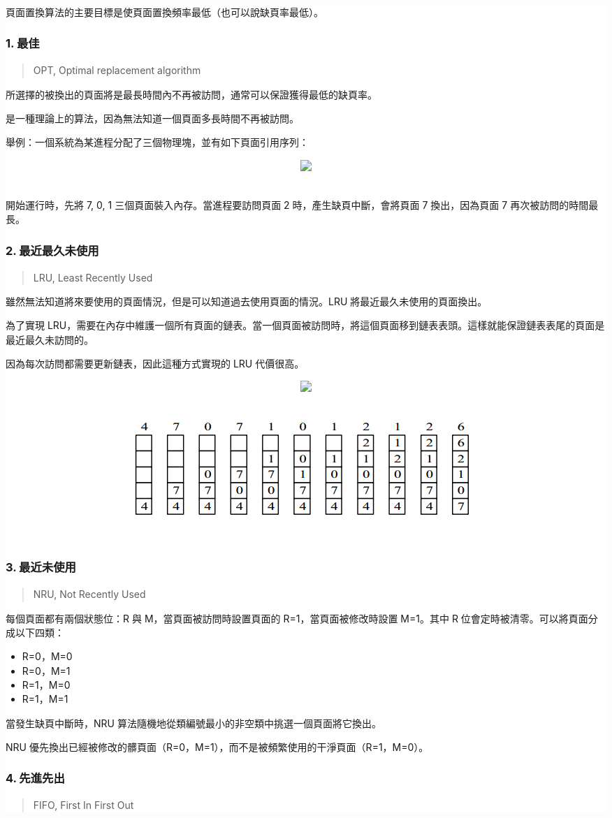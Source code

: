 頁面置換算法的主要目標是使頁面置換頻率最低（也可以說缺頁率最低）。

### 1. 最佳

> OPT, Optimal replacement algorithm

所選擇的被換出的頁面將是最長時間內不再被訪問，通常可以保證獲得最低的缺頁率。

是一種理論上的算法，因為無法知道一個頁面多長時間不再被訪問。

舉例：一個系統為某進程分配了三個物理塊，並有如下頁面引用序列：

<div align="center"><img src="https://latex.codecogs.com/gif.latex?7，0，1，2，0，3，0，4，2，3，0，3，2，1，2，0，1，7，0，1"/></div> <br>

開始運行時，先將 7, 0, 1 三個頁面裝入內存。當進程要訪問頁面 2 時，產生缺頁中斷，會將頁面 7 換出，因為頁面 7 再次被訪問的時間最長。

### 2. 最近最久未使用

> LRU, Least Recently Used

雖然無法知道將來要使用的頁面情況，但是可以知道過去使用頁面的情況。LRU 將最近最久未使用的頁面換出。

為了實現 LRU，需要在內存中維護一個所有頁面的鏈表。當一個頁面被訪問時，將這個頁面移到鏈表表頭。這樣就能保證鏈表表尾的頁面是最近最久未訪問的。

因為每次訪問都需要更新鏈表，因此這種方式實現的 LRU 代價很高。

<div align="center"><img src="https://latex.codecogs.com/gif.latex?4，7，0，7，1，0，1，2，1，2，6"/></div> <br>

<div align="center"> <img src="pics/eb859228-c0f2-4bce-910d-d9f76929352b.png"/> </div><br>

### 3. 最近未使用

> NRU, Not Recently Used

每個頁面都有兩個狀態位：R 與 M，當頁面被訪問時設置頁面的 R=1，當頁面被修改時設置 M=1。其中 R 位會定時被清零。可以將頁面分成以下四類：

- R=0，M=0
- R=0，M=1
- R=1，M=0
- R=1，M=1

當發生缺頁中斷時，NRU 算法隨機地從類編號最小的非空類中挑選一個頁面將它換出。

NRU 優先換出已經被修改的髒頁面（R=0，M=1），而不是被頻繁使用的干淨頁面（R=1，M=0）。

### 4. 先進先出

> FIFO, First In First Out

